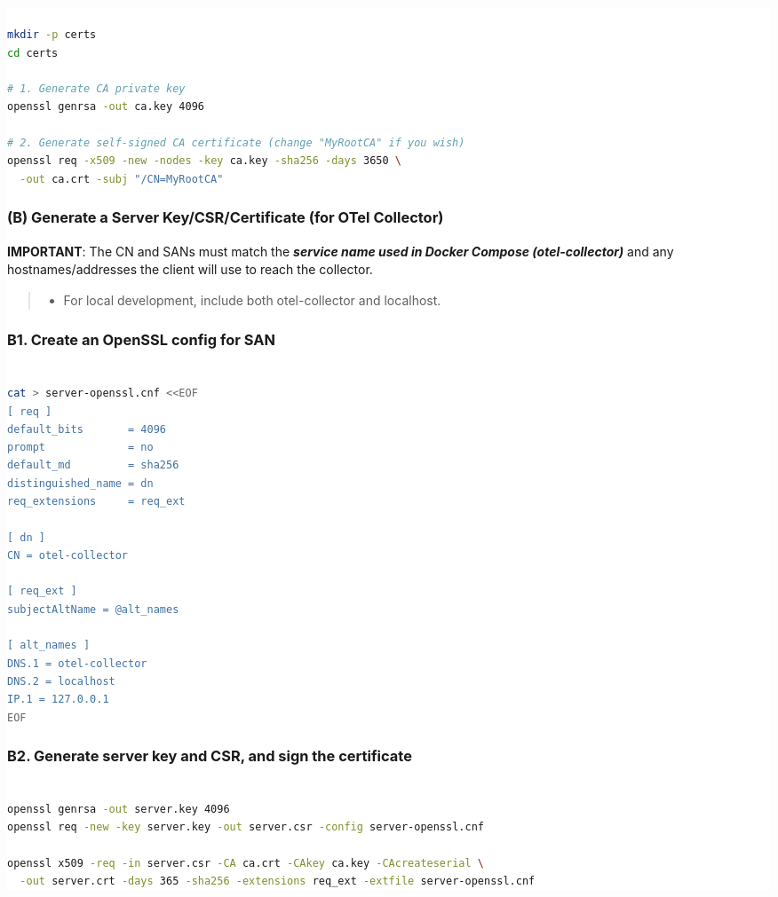 ```bash

mkdir -p certs
cd certs

# 1. Generate CA private key
openssl genrsa -out ca.key 4096

# 2. Generate self-signed CA certificate (change "MyRootCA" if you wish)
openssl req -x509 -new -nodes -key ca.key -sha256 -days 3650 \
  -out ca.crt -subj "/CN=MyRootCA"
```

### (B) Generate a Server Key/CSR/Certificate (for OTel Collector)

**IMPORTANT**: The CN and SANs must match the **_service name used in Docker Compose (otel-collector)_** and any hostnames/addresses the client will use to reach the collector.

> - For local development, include both otel-collector and localhost.

### B1. Create an OpenSSL config for SAN

```bash

cat > server-openssl.cnf <<EOF
[ req ]
default_bits       = 4096
prompt             = no
default_md         = sha256
distinguished_name = dn
req_extensions     = req_ext

[ dn ]
CN = otel-collector

[ req_ext ]
subjectAltName = @alt_names

[ alt_names ]
DNS.1 = otel-collector
DNS.2 = localhost
IP.1 = 127.0.0.1
EOF
```

### B2. Generate server key and CSR, and sign the certificate

```bash

openssl genrsa -out server.key 4096
openssl req -new -key server.key -out server.csr -config server-openssl.cnf

openssl x509 -req -in server.csr -CA ca.crt -CAkey ca.key -CAcreateserial \
  -out server.crt -days 365 -sha256 -extensions req_ext -extfile server-openssl.cnf
```
